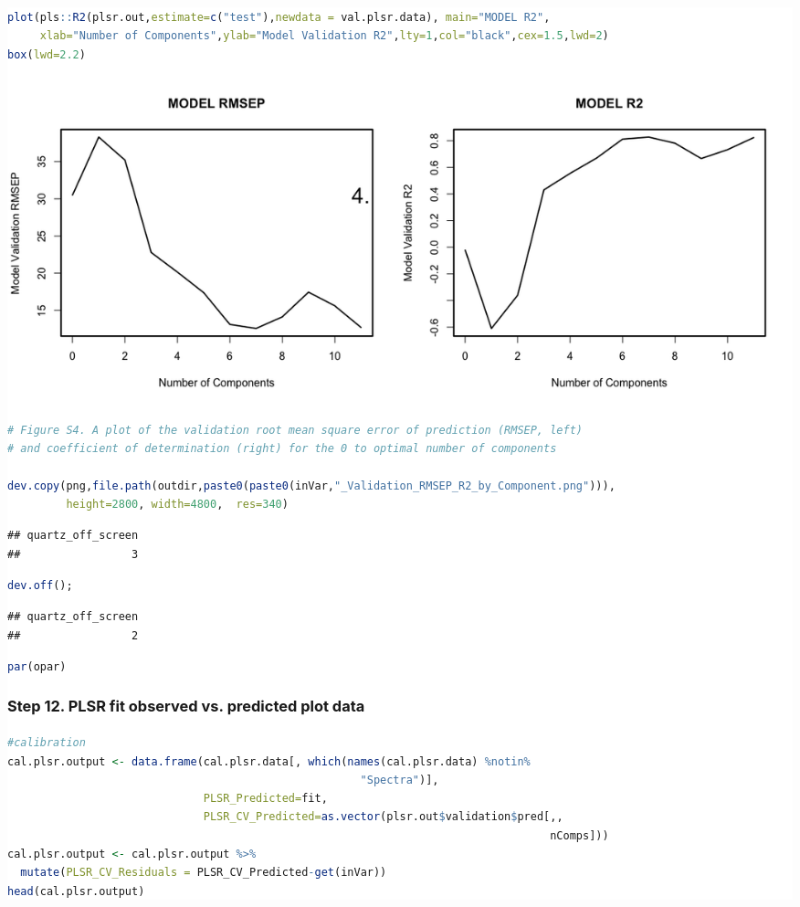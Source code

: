 ``` r
plot(pls::R2(plsr.out,estimate=c("test"),newdata = val.plsr.data), main="MODEL R2",
     xlab="Number of Components",ylab="Model Validation R2",lty=1,col="black",cex=1.5,lwd=2)
box(lwd=2.2)
```

![](reseco_lma_ex8_files/figure-gfm/unnamed-chunk-12-1.png)

``` r
# Figure S4. A plot of the validation root mean square error of prediction (RMSEP, left) 
# and coefficient of determination (right) for the 0 to optimal number of components

dev.copy(png,file.path(outdir,paste0(paste0(inVar,"_Validation_RMSEP_R2_by_Component.png"))), 
         height=2800, width=4800,  res=340)
```

    ## quartz_off_screen 
    ##                 3

``` r
dev.off();
```

    ## quartz_off_screen 
    ##                 2

``` r
par(opar)
```

### Step 12. PLSR fit observed vs. predicted plot data

``` r
#calibration
cal.plsr.output <- data.frame(cal.plsr.data[, which(names(cal.plsr.data) %notin% 
                                                      "Spectra")],
                              PLSR_Predicted=fit,
                              PLSR_CV_Predicted=as.vector(plsr.out$validation$pred[,,
                                                                                   nComps]))
cal.plsr.output <- cal.plsr.output %>%
  mutate(PLSR_CV_Residuals = PLSR_CV_Predicted-get(inVar))
head(cal.plsr.output)
```
